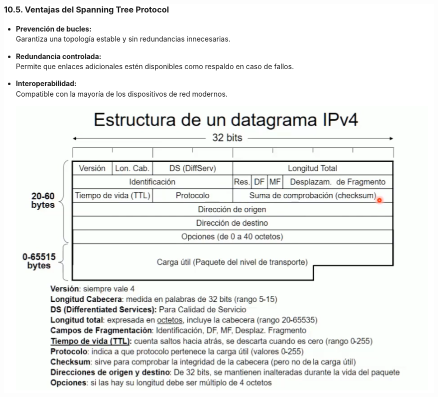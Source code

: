 
### **10.5. Ventajas del Spanning Tree Protocol**
- **Prevención de bucles:**  
  Garantiza una topología estable y sin redundancias innecesarias.  
- **Redundancia controlada:**  
  Permite que enlaces adicionales estén disponibles como respaldo en caso de fallos.  
- **Interoperabilidad:**  
  Compatible con la mayoría de los dispositivos de red modernos.  





  ![ipv4 packet](image.png)